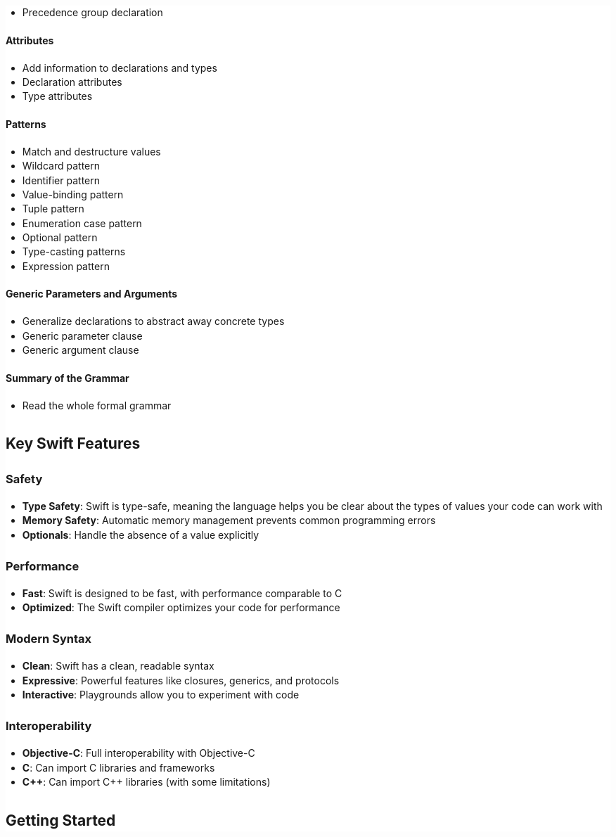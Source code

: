 - Precedence group declaration

#### Attributes
- Add information to declarations and types
- Declaration attributes
- Type attributes

#### Patterns
- Match and destructure values
- Wildcard pattern
- Identifier pattern
- Value-binding pattern
- Tuple pattern
- Enumeration case pattern
- Optional pattern
- Type-casting patterns
- Expression pattern

#### Generic Parameters and Arguments
- Generalize declarations to abstract away concrete types
- Generic parameter clause
- Generic argument clause

#### Summary of the Grammar
- Read the whole formal grammar

## Key Swift Features

### Safety
- **Type Safety**: Swift is type-safe, meaning the language helps you be clear about the types of values your code can work with
- **Memory Safety**: Automatic memory management prevents common programming errors
- **Optionals**: Handle the absence of a value explicitly

### Performance
- **Fast**: Swift is designed to be fast, with performance comparable to C
- **Optimized**: The Swift compiler optimizes your code for performance

### Modern Syntax
- **Clean**: Swift has a clean, readable syntax
- **Expressive**: Powerful features like closures, generics, and protocols
- **Interactive**: Playgrounds allow you to experiment with code

### Interoperability
- **Objective-C**: Full interoperability with Objective-C
- **C**: Can import C libraries and frameworks
- **C++**: Can import C++ libraries (with some limitations)

## Getting Started
